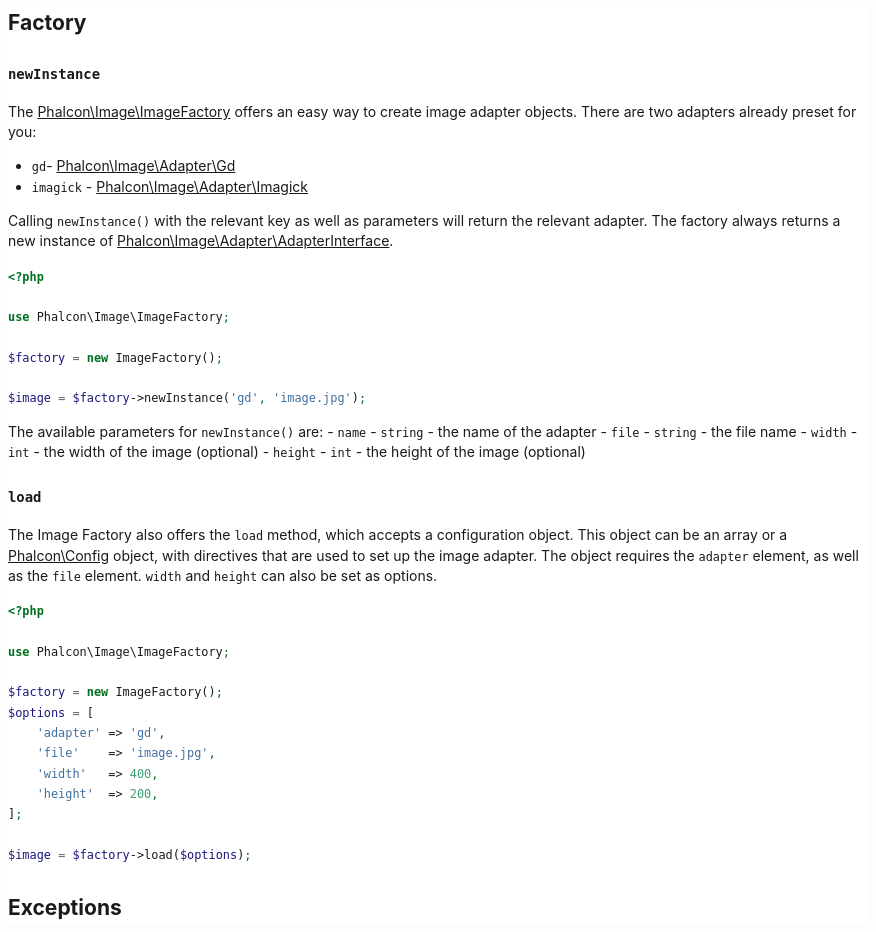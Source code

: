 ## Factory

### `newInstance`

The [Phalcon\Image\ImageFactory](Phalcon_Image#image-imagefactory) offers an easy way to create image adapter objects. There are two adapters already preset for you:

- `gd`- [Phalcon\Image\Adapter\Gd](Phalcon_Image#image-adapter-gd) 
- `imagick` - [Phalcon\Image\Adapter\Imagick](Phalcon_Image#image-adapter-imagick)

Calling `newInstance()` with the relevant key as well as parameters will return the relevant adapter. The factory always returns a new instance of [Phalcon\Image\Adapter\AdapterInterface](Phalcon_Image#image-adapter-adapterinterface).

```php
<?php

use Phalcon\Image\ImageFactory;

$factory = new ImageFactory();

$image = $factory->newInstance('gd', 'image.jpg');
```

The available parameters for `newInstance()` are: - `name` - `string` - the name of the adapter - `file` - `string` - the file name - `width` - `int` - the width of the image (optional) - `height` - `int` - the height of the image (optional)

### `load`

The Image Factory also offers the `load` method, which accepts a configuration object. This object can be an array or a [Phalcon\Config](config) object, with directives that are used to set up the image adapter. The object requires the `adapter` element, as well as the `file` element. `width` and `height` can also be set as options.

```php
<?php

use Phalcon\Image\ImageFactory;

$factory = new ImageFactory();
$options = [
    'adapter' => 'gd',
    'file'    => 'image.jpg',
    'width'   => 400,
    'height'  => 200,
];

$image = $factory->load($options);
```

## Exceptions
